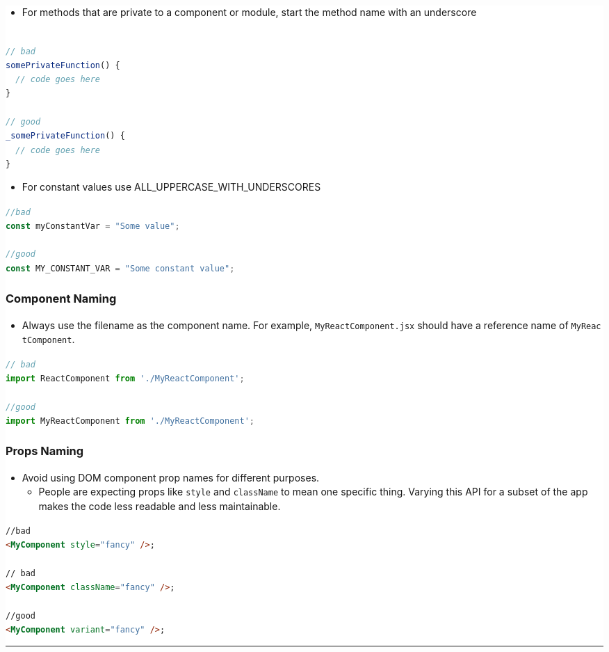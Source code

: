 - For methods that are private to a component or module, start the method name with an underscore

```javascript

// bad
somePrivateFunction() {
  // code goes here
}

// good
_somePrivateFunction() {
  // code goes here
}

```


- For constant values use ALL_UPPERCASE_WITH_UNDERSCORES

```javascript
//bad
const myConstantVar = "Some value";

//good
const MY_CONSTANT_VAR = "Some constant value";
```

### **Component Naming**

- Always use the filename as the component name. For example, ```MyReactComponent.jsx``` should have a reference name of ```MyReactComponent```.
```javascript
// bad
import ReactComponent from './MyReactComponent';

//good
import MyReactComponent from './MyReactComponent';
```

### **Props Naming**
- Avoid using DOM component prop names for different purposes.
  - People are expecting props like ``style`` and ``className`` to mean one specific thing. Varying this API for a subset of the app makes the code less readable and less maintainable.

```html
//bad
<MyComponent style="fancy" />;

// bad
<MyComponent className="fancy" />;

//good
<MyComponent variant="fancy" />;
```

---